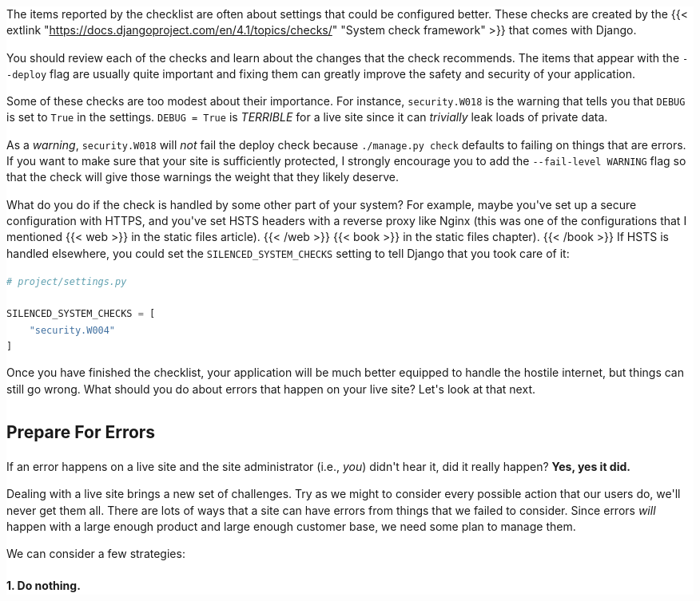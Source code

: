 The items reported by the checklist are often about settings that could be configured better. These checks are created by the {{< extlink "https://docs.djangoproject.com/en/4.1/topics/checks/" "System check framework" >}} that comes with Django.

You should review each of the checks and learn about the changes that the check recommends. The items that appear with the `--deploy` flag are usually quite important and fixing them can greatly improve the safety and security of your application.

Some of these checks are too modest about their importance. For instance, `security.W018` is the warning that tells you that `DEBUG` is set to `True` in the settings. `DEBUG = True` is *TERRIBLE* for a live site since it can *trivially* leak loads of private data.

As a *warning*, `security.W018` will *not* fail the deploy check because `./manage.py check` defaults to failing on things that are errors. If you want to make sure that your site is sufficiently protected, I strongly encourage you to add the `--fail-level WARNING` flag so that the check will give those warnings the weight that they likely deserve.

What do you do if the check is handled by some other part of your system? For example, maybe you've set up a secure configuration with HTTPS, and you've set HSTS headers with a reverse proxy like Nginx (this was one of the configurations that I mentioned
{{< web >}}
in the static files article).
{{< /web >}}
{{< book >}}
in the static files chapter).
{{< /book >}}
If HSTS is handled elsewhere, you could set the `SILENCED_SYSTEM_CHECKS` setting to tell Django that you took care of it:

```python
# project/settings.py

SILENCED_SYSTEM_CHECKS = [
    "security.W004"
]
```

Once you have finished the checklist, your application will be much better equipped to handle the hostile internet, but things can still go wrong. What should you do about errors that happen on your live site? Let's look at that next.

## Prepare For Errors

If an error happens on a live site and the site administrator (i.e., *you*) didn't hear it, did it really happen? **Yes, yes it did.**

Dealing with a live site brings a new set of challenges. Try as we might to consider every possible action that our users do, we'll never get them all. There are lots of ways that a site can have errors from things that we failed to consider. Since errors *will* happen with a large enough product and large enough customer base, we need some plan to manage them.

We can consider a few strategies:

#### 1. Do nothing.

